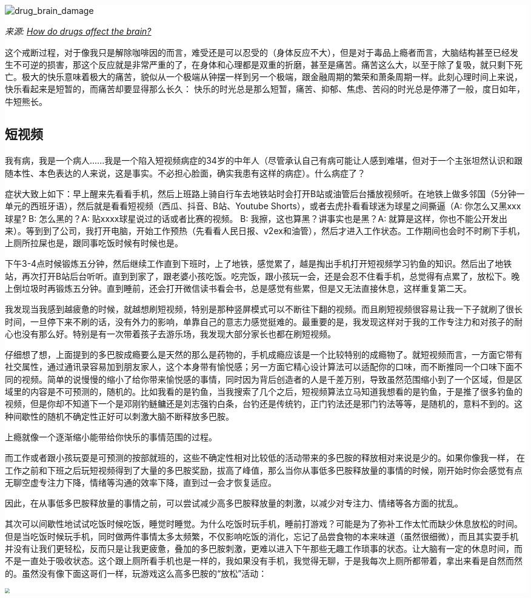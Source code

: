 

![drug_brain_damage](http://d2h13boa5ecwll.cloudfront.net/20230728quitcoffee/drug_brain_damage.png)

<cite>来源: [How do drugs affect the brain?](https://www.farcanada.org/understanding-addiction/how-do-drugs-affect-the-brain/)</cite>

这个戒断过程，对于像我只是解除咖啡因的而言，难受还是可以忍受的（身体反应不大），但是对于毒品上瘾者而言，大脑结构甚至已经发生不可逆的损害，那这个反应就是非常严重的了，在身体和心理都是双重的折磨，甚至是痛苦。痛苦这么大，以至于除了复吸，就只剩下死亡。极大的快乐意味着极大的痛苦，貌似从一个极端从钟摆一样到另一个极端，跟金融周期的繁荣和萧条周期一样。此刻心理时间上来说，快乐看起来是短暂的，而痛苦却要显得那么长久： 快乐的时光总是那么短暂，痛苦、抑郁、焦虑、苦闷的时光总是停滞了一般，度日如年，牛短熊长。



## 短视频



我有病，我是一个病人......我是一个陷入短视频病症的34岁的中年人（尽管承认自己有病可能让人感到难堪，但对于一个主张坦然认识和跟随本性、本色表达的人来说，这是事实。不必担心脸面，确实我患有这样的病症）。什么病症了？



症状大致上如下：早上醒来先看看手机，然后上班路上骑自行车去地铁站时会打开B站或油管后台播放视频听。在地铁上做多邻国（5分钟一单元的西班牙语），然后就是看看短视频（西瓜、抖音、B站、Youtube Shorts），或者去虎扑看看球迷为球星之间撕逼（A: 你怎么又黑xxx球星? B: 怎么黑的？A: 贴xxxx球星说过的话或者比赛的视频。 B: 我擦，这也算黑？讲事实也是黑？A: 就算是这样，你也不能公开发出来）。等到到了公司，我打开电脑，开始工作预热（先看看人民日报、v2ex和油管），然后才进入工作状态。工作期间也会时不时刷下手机，上厕所拉屎也是，跟同事吃饭时候有时候也是。



下午3-4点时候锻炼五分钟，然后继续工作直到下班时，上了地铁，感觉累了，越是掏出手机打开短视频学习钓鱼的知识。然后出了地铁站，再次打开B站后台听听。直到到家了，跟老婆小孩吃饭。吃完饭，跟小孩玩一会，还是会忍不住看手机，总觉得有点累了，放松下。晚上倒垃圾时再锻炼五分钟。直到睡前，还会打开微信读书看会书，总是感觉有些累，但是又无法直接休息，这样重复第二天。



我发现当我感到越疲惫的时候，就越想刷短视频，特别是那种竖屏模式可以不断往下翻的视频。而且刷短视频很容易让我一下子就刷了很长时间，一旦停下来不刷的话，没有外力的影响，单靠自己的意志力感觉挺难的。最重要的是，我发现这样对于我的工作专注力和对孩子的耐心也没有那么好。特别是有一次带着孩子去游乐场，我发现大部分家长也都在刷短视频。



仔细想了想，上面提到的多巴胺成瘾要么是天然的那么是药物的，手机成瘾应该是一个比较特别的成瘾物了。就短视频而言，一方面它带有社交属性，通过通讯录容易加到朋友家人，这个本身带有愉悦感；另一方面它精心设计算法可以适配你的口味，而不断推同一个口味下面不同的视频。简单的说慢慢的缩小了给你带来愉悦感的事情，同时因为背后创造者的人是千差万别，导致虽然范围缩小到了一个区域，但是区域里的内容是不可预测的，随机的。比如我看的是钓鱼，当我搜索了几个之后，短视频算法立马知道我想看的是钓鱼，于是推了很多钓鱼的视频，但是你却不知道下一个是邓刚钓鲢鳙还是刘志强钓白条，台钓还是传统钓，正门钓法还是邪门钓法等等，是随机的，意料不到的。这种间歇性的随机不确定性正好可以刺激大脑不断释放多巴胺。



上瘾就像一个逐渐缩小能带给你快乐的事情范围的过程。



而工作或者跟小孩玩耍是可预测的按部就班的，这些不确定性相对比较低的活动带来的多巴胺的释放相对来说是少的。如果你像我一样， 在工作之前和下班之后玩短视频得到了大量的多巴胺奖励，拔高了峰值，那么当你从事低多巴胺释放量的事情的时候，刚开始时你会感觉有点无聊空虚专注力下降，情绪等沟通的效率下降，直到过一会才恢复适应。



因此，在从事低多巴胺释放量的事情之前，可以尝试减少高多巴胺释放量的刺激，以减少对专注力、情绪等各方面的扰乱。



其次可以间歇性地试试吃饭时候吃饭，睡觉时睡觉。为什么吃饭时玩手机，睡前打游戏？可能是为了弥补工作太忙而缺少休息放松的时间。但是当吃饭时候玩手机，同时做两件事情太多太频繁，不仅影响吃饭的消化，忘记了品尝食物的本来味道（虽然很细微），而且其实耍手机并没有让我们更轻松，反而只是让我更疲惫，叠加的多巴胺刺激，更难以进入下午那些无趣工作琐事的状态。让大脑有一定的休息时间，而不是一直处于吸收状态。这个跟上厕所看手机也是一样的，我如果没有手机，我觉得无聊，于是我每次上厕所都带着，拿出来看是自然而然的。虽然没有像下面这哥们一样，玩游戏这么高多巴胺的“放松”活动：



<img src="http://d2h13boa5ecwll.cloudfront.net/20230728quitcoffee/play_when_shit.jpg" style="zoom:50%;display:flex;"/>

